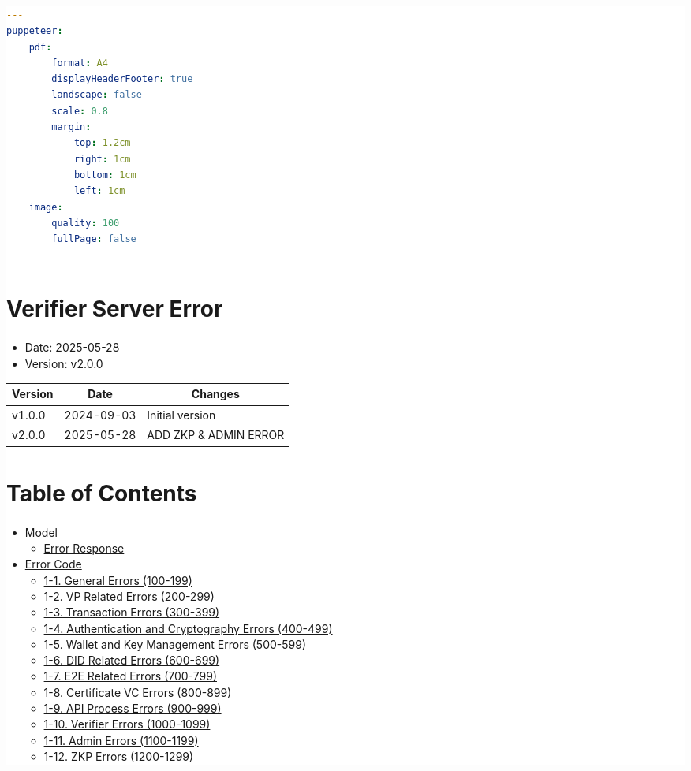 ```yaml
---
puppeteer:
    pdf:
        format: A4
        displayHeaderFooter: true
        landscape: false
        scale: 0.8
        margin:
            top: 1.2cm
            right: 1cm
            bottom: 1cm
            left: 1cm
    image:
        quality: 100
        fullPage: false
---
```


Verifier Server Error
==

- Date: 2025-05-28
- Version: v2.0.0

| Version | Date       | Changes                 |
|---------|------------|-------------------------|
| v1.0.0  | 2024-09-03 | Initial version         |
| v2.0.0  | 2025-05-28 | ADD ZKP & ADMIN ERROR   |


<div style="page-break-after: always;"></div>

# Table of Contents
- [Model](#model)
  - [Error Response](#error-response)
- [Error Code](#error-code)
  - [1-1. General Errors (100-199)](#1-1-general-errors-100-199)
  - [1-2. VP Related Errors (200-299)](#1-2-vp-related-errors-200-299)
  - [1-3. Transaction Errors (300-399)](#1-3-transaction-errors-300-399)
  - [1-4. Authentication and Cryptography Errors (400-499)](#1-4-authentication-and-cryptography-errors-400-499)
  - [1-5. Wallet and Key Management Errors (500-599)](#1-5-wallet-and-key-management-errors-500-599)
  - [1-6. DID Related Errors (600-699)](#1-6-did-related-errors-600-699)
  - [1-7. E2E Related Errors (700-799)](#1-7-e2e-related-errors-700-799)
  - [1-8. Certificate VC Errors (800-899)](#1-8-certificate-vc-errors-800-899)
  - [1-9. API Process Errors (900-999)](#1-9-api-process-errors-900-999)
  - [1-10. Verifier Errors (1000-1099)](#1-10-verifier-errors-1000-1099)
  - [1-11. Admin Errors (1100-1199)](#1-11-admin-errors-1100-1199)
  - [1-12. ZKP Errors (1200-1299)](#1-12-zkp-errors-1200-1299)

